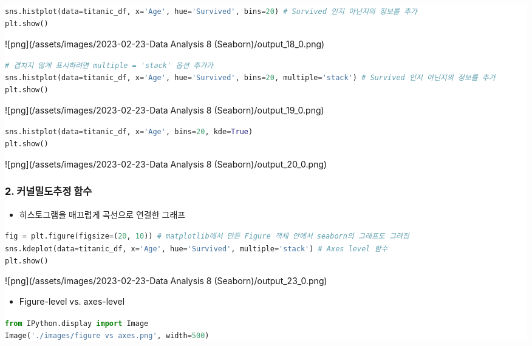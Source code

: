 ```python
sns.histplot(data=titanic_df, x='Age', hue='Survived', bins=20) # Survived 인지 아닌지의 정보를 추가
plt.show()
```


    
![png](/assets/images/2023-02-23-Data Analysis 8 (Seaborn)/output_18_0.png)
    



```python
# 겹치지 않게 표시하려면 multiple = 'stack' 옵션 추가가
sns.histplot(data=titanic_df, x='Age', hue='Survived', bins=20, multiple='stack') # Survived 인지 아닌지의 정보를 추가
plt.show()
```


    
![png](/assets/images/2023-02-23-Data Analysis 8 (Seaborn)/output_19_0.png)
    



```python
sns.histplot(data=titanic_df, x='Age', bins=20, kde=True)
plt.show()
```


    
![png](/assets/images/2023-02-23-Data Analysis 8 (Seaborn)/output_20_0.png)
    


### 2. 커널밀도추정 함수

- 히스토그램을 매끄럽게 곡선으로 연결한 그래프


```python
fig = plt.figure(figsize=(20, 10)) # matplotlib에서 만든 Figure 객체 안에서 seaborn의 그래프도 그려짐
sns.kdeplot(data=titanic_df, x='Age', hue='Survived', multiple='stack') # Axes level 함수
plt.show()
```


    
![png](/assets/images/2023-02-23-Data Analysis 8 (Seaborn)/output_23_0.png)
    


- Figure-level vs. axes-level


```python
from IPython.display import Image
Image('./images/figure vs axes.png', width=500)
```




    